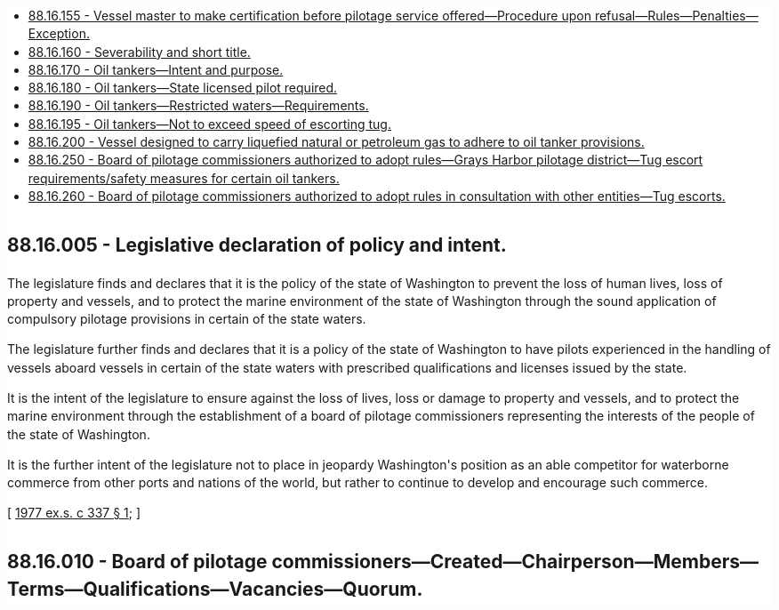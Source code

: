 * [88.16.155 - Vessel master to make certification before pilotage service offered—Procedure upon refusal—Rules—Penalties—Exception.](#8816155---vessel-master-to-make-certification-before-pilotage-service-offeredprocedure-upon-refusalrulespenaltiesexception)
* [88.16.160 - Severability and short title.](#8816160---severability-and-short-title)
* [88.16.170 - Oil tankers—Intent and purpose.](#8816170---oil-tankersintent-and-purpose)
* [88.16.180 - Oil tankers—State licensed pilot required.](#8816180---oil-tankersstate-licensed-pilot-required)
* [88.16.190 - Oil tankers—Restricted waters—Requirements.](#8816190---oil-tankersrestricted-watersrequirements)
* [88.16.195 - Oil tankers—Not to exceed speed of escorting tug.](#8816195---oil-tankersnot-to-exceed-speed-of-escorting-tug)
* [88.16.200 - Vessel designed to carry liquefied natural or petroleum gas to adhere to oil tanker provisions.](#8816200---vessel-designed-to-carry-liquefied-natural-or-petroleum-gas-to-adhere-to-oil-tanker-provisions)
* [88.16.250 - Board of pilotage commissioners authorized to adopt rules—Grays Harbor pilotage district—Tug escort requirements/safety measures for certain oil tankers.](#8816250---board-of-pilotage-commissioners-authorized-to-adopt-rulesgrays-harbor-pilotage-districttug-escort-requirementssafety-measures-for-certain-oil-tankers)
* [88.16.260 - Board of pilotage commissioners authorized to adopt rules in consultation with other entities—Tug escorts.](#8816260---board-of-pilotage-commissioners-authorized-to-adopt-rules-in-consultation-with-other-entitiestug-escorts)
## 88.16.005 - Legislative declaration of policy and intent.
The legislature finds and declares that it is the policy of the state of Washington to prevent the loss of human lives, loss of property and vessels, and to protect the marine environment of the state of Washington through the sound application of compulsory pilotage provisions in certain of the state waters.

The legislature further finds and declares that it is a policy of the state of Washington to have pilots experienced in the handling of vessels aboard vessels in certain of the state waters with prescribed qualifications and licenses issued by the state.

It is the intent of the legislature to ensure against the loss of lives, loss or damage to property and vessels, and to protect the marine environment through the establishment of a board of pilotage commissioners representing the interests of the people of the state of Washington.

It is the further intent of the legislature not to place in jeopardy Washington's position as an able competitor for waterborne commerce from other ports and nations of the world, but rather to continue to develop and encourage such commerce.

\[ [1977 ex.s. c 337 § 1](http://leg.wa.gov/CodeReviser/documents/sessionlaw/1977ex1c337.pdf?cite=1977%20ex.s.%20c%20337%20§%201); \]

## 88.16.010 - Board of pilotage commissioners—Created—Chairperson—Members—Terms—Qualifications—Vacancies—Quorum.
